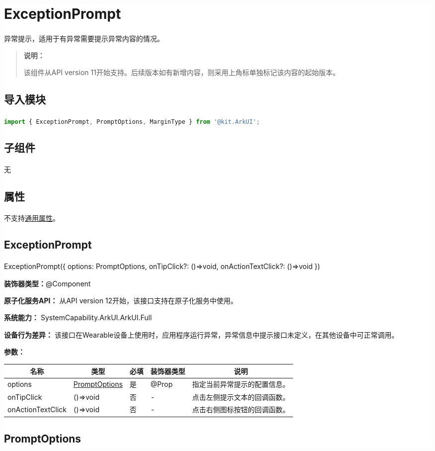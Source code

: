 # ExceptionPrompt








异常提示，适用于有异常需要提示异常内容的情况。


> **说明：**
>
> 该组件从API version 11开始支持。后续版本如有新增内容，则采用上角标单独标记该内容的起始版本。
>


## 导入模块

```ts
import { ExceptionPrompt, PromptOptions, MarginType } from '@kit.ArkUI';
```


## 子组件

无

## 属性

不支持[通用属性](ts-component-general-attributes.md)。

## ExceptionPrompt

ExceptionPrompt({ options: PromptOptions, onTipClick?: ()=>void, onActionTextClick?: ()=>void })

**装饰器类型：**\@Component

**原子化服务API：** 从API version 12开始，该接口支持在原子化服务中使用。

**系统能力：** SystemCapability.ArkUI.ArkUI.Full

**设备行为差异：** 该接口在Wearable设备上使用时，应用程序运行异常，异常信息中提示接口未定义，在其他设备中可正常调用。

**参数：**


| 名称 | 类型 | 必填 | 装饰器类型 | 说明 |
| -------- | -------- | -------- | -------- | -------- |
| options | [PromptOptions](#promptoptions) | 是 | \@Prop | 指定当前异常提示的配置信息。 |
| onTipClick | ()=>void | 否 | - | 点击左侧提示文本的回调函数。 |
| onActionTextClick | ()=>void | 否 | - | 点击右侧图标按钮的回调函数。 |

## PromptOptions
